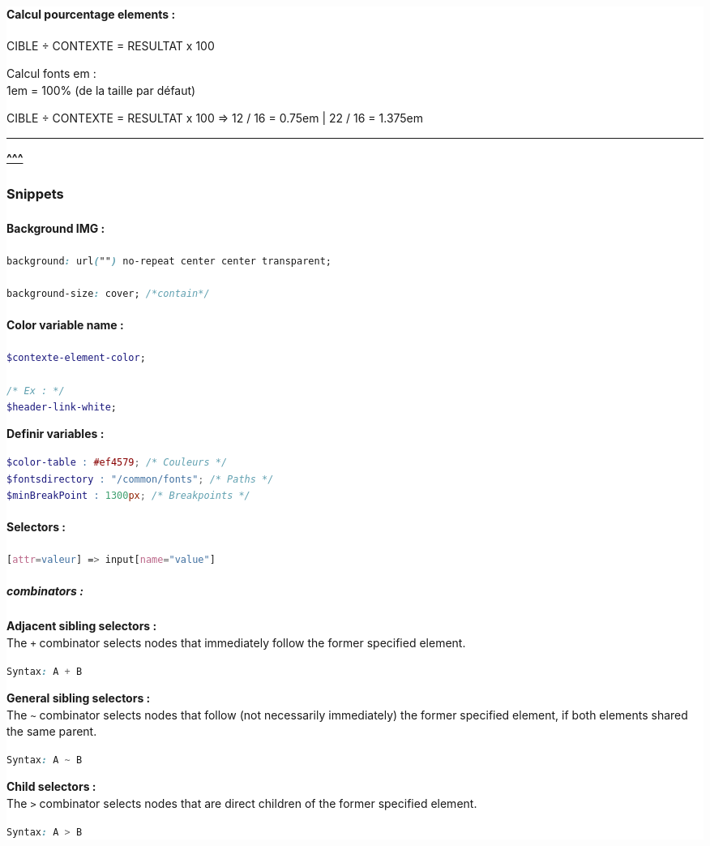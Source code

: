   #### Calcul pourcentage elements :
  CIBLE ÷ CONTEXTE = RESULTAT x 100  

  Calcul fonts em :  
  1em = 100% (de la taille par défaut)  

  CIBLE ÷ CONTEXTE = RESULTAT x 100 => 12 / 16 = 0.75em | 22 / 16 = 1.375em

---
[**^^^**](#snippets---best-practice---fed)

  ### **Snippets**
  #### Background IMG :
  ```css
  background: url("") no-repeat center center transparent;
  
  background-size: cover; /*contain*/
  ```

  #### Color variable name :
  ```scss
  $contexte-element-color;

  /* Ex : */
  $header-link-white;
  ```

  **Definir variables :**
  ```scss
  $color-table : #ef4579; /* Couleurs */
  $fontsdirectory : "/common/fonts"; /* Paths */
  $minBreakPoint : 1300px; /* Breakpoints */
  ```

  #### Selectors :
  ```css
  [attr=valeur] => input[name="value"]
  ```

  ##### combinators :
  **Adjacent sibling selectors :**  
  The `+` combinator selects nodes that immediately follow the former specified element.
  ```css
  Syntax: A + B
  ```

  **General sibling selectors :**  
  The `~` combinator selects nodes that follow (not necessarily immediately) the former specified element, if both elements shared the same parent.
  ```css
  Syntax: A ~ B
  ```

  **Child selectors :**  
  The `>` combinator selects nodes that are direct children of the former specified element.
  ```css
  Syntax: A > B
  ```
